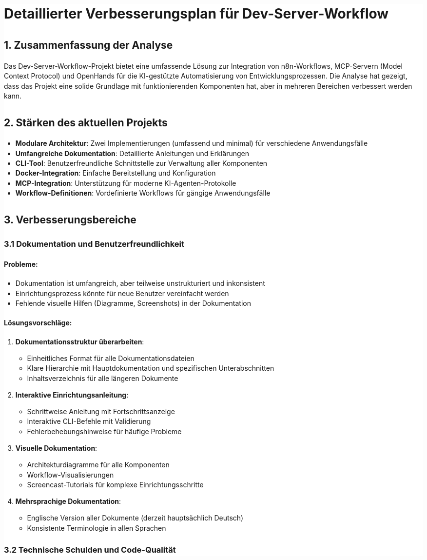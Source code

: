 # Detaillierter Verbesserungsplan für Dev-Server-Workflow

## 1. Zusammenfassung der Analyse

Das Dev-Server-Workflow-Projekt bietet eine umfassende Lösung zur Integration von n8n-Workflows, MCP-Servern (Model Context Protocol) und OpenHands für die KI-gestützte Automatisierung von Entwicklungsprozessen. Die Analyse hat gezeigt, dass das Projekt eine solide Grundlage mit funktionierenden Komponenten hat, aber in mehreren Bereichen verbessert werden kann.

## 2. Stärken des aktuellen Projekts

- **Modulare Architektur**: Zwei Implementierungen (umfassend und minimal) für verschiedene Anwendungsfälle
- **Umfangreiche Dokumentation**: Detaillierte Anleitungen und Erklärungen
- **CLI-Tool**: Benutzerfreundliche Schnittstelle zur Verwaltung aller Komponenten
- **Docker-Integration**: Einfache Bereitstellung und Konfiguration
- **MCP-Integration**: Unterstützung für moderne KI-Agenten-Protokolle
- **Workflow-Definitionen**: Vordefinierte Workflows für gängige Anwendungsfälle

## 3. Verbesserungsbereiche

### 3.1 Dokumentation und Benutzerfreundlichkeit

#### Probleme:
- Dokumentation ist umfangreich, aber teilweise unstrukturiert und inkonsistent
- Einrichtungsprozess könnte für neue Benutzer vereinfacht werden
- Fehlende visuelle Hilfen (Diagramme, Screenshots) in der Dokumentation

#### Lösungsvorschläge:
1. **Dokumentationsstruktur überarbeiten**:
   - Einheitliches Format für alle Dokumentationsdateien
   - Klare Hierarchie mit Hauptdokumentation und spezifischen Unterabschnitten
   - Inhaltsverzeichnis für alle längeren Dokumente

2. **Interaktive Einrichtungsanleitung**:
   - Schrittweise Anleitung mit Fortschrittsanzeige
   - Interaktive CLI-Befehle mit Validierung
   - Fehlerbehebungshinweise für häufige Probleme

3. **Visuelle Dokumentation**:
   - Architekturdiagramme für alle Komponenten
   - Workflow-Visualisierungen
   - Screencast-Tutorials für komplexe Einrichtungsschritte

4. **Mehrsprachige Dokumentation**:
   - Englische Version aller Dokumente (derzeit hauptsächlich Deutsch)
   - Konsistente Terminologie in allen Sprachen

### 3.2 Technische Schulden und Code-Qualität
